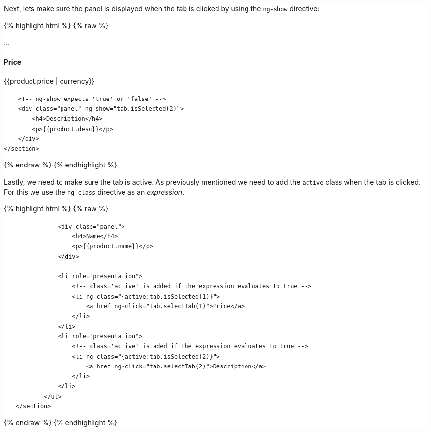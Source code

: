 Next, lets make sure the panel is displayed when the tab is clicked by using the `ng-show` directive: 

{% highlight html %}
{% raw %}

<div ng-repeat="product in store.products">	
	<section ng-controller="TabController as tab">
		...
		<!-- ng-show expects 'true' or 'false' -->
		<div class="panel" ng-show="tab.isSelected(1)">
			<h4>Price</h4>
			<p>{{product.price | currency}}</p>
		</div>

		<!-- ng-show expects 'true' or 'false' -->
		<div class="panel" ng-show="tab.isSelected(2)">
			<h4>Description</h4>
			<p>{{product.desc}}</p>
		</div>		
	</section>
</div>

{% endraw %}
{% endhighlight %}


Lastly, we need to make sure the tab is active. As previously mentioned we need to add the `active` class when the tab is clicked. For this we use the `ng-class` directive as an *expression*.


{% highlight html %}
{% raw %}

<div ng-repeat="product in store.products">	
	<section ng-controller="TabController as tab">
		<ul class="nav nav-pills">
			
				<div class="panel">
					<h4>Name</h4>
					<p>{{product.name}}</p>
				</div>

		  		<li role="presentation">
		  		    <!-- class='active' is added if the expression evaluates to true -->
		  			<li ng-class="{active:tab.isSelected(1)}">
		  				<a href ng-click="tab.selectTab(1)">Price</a>
		  			</li>
		  		</li>
		  		<li role="presentation">
		  		 	<!-- class='active' is aded if the expression evaluates to true -->
		  			<li ng-class="{active:tab.isSelected(2)}">
		  				<a href ng-click="tab.selectTab(2)">Description</a>
		  			</li>
		  		</li>
			</ul>
	</section>
</div>

{% endraw %}
{% endhighlight %}

